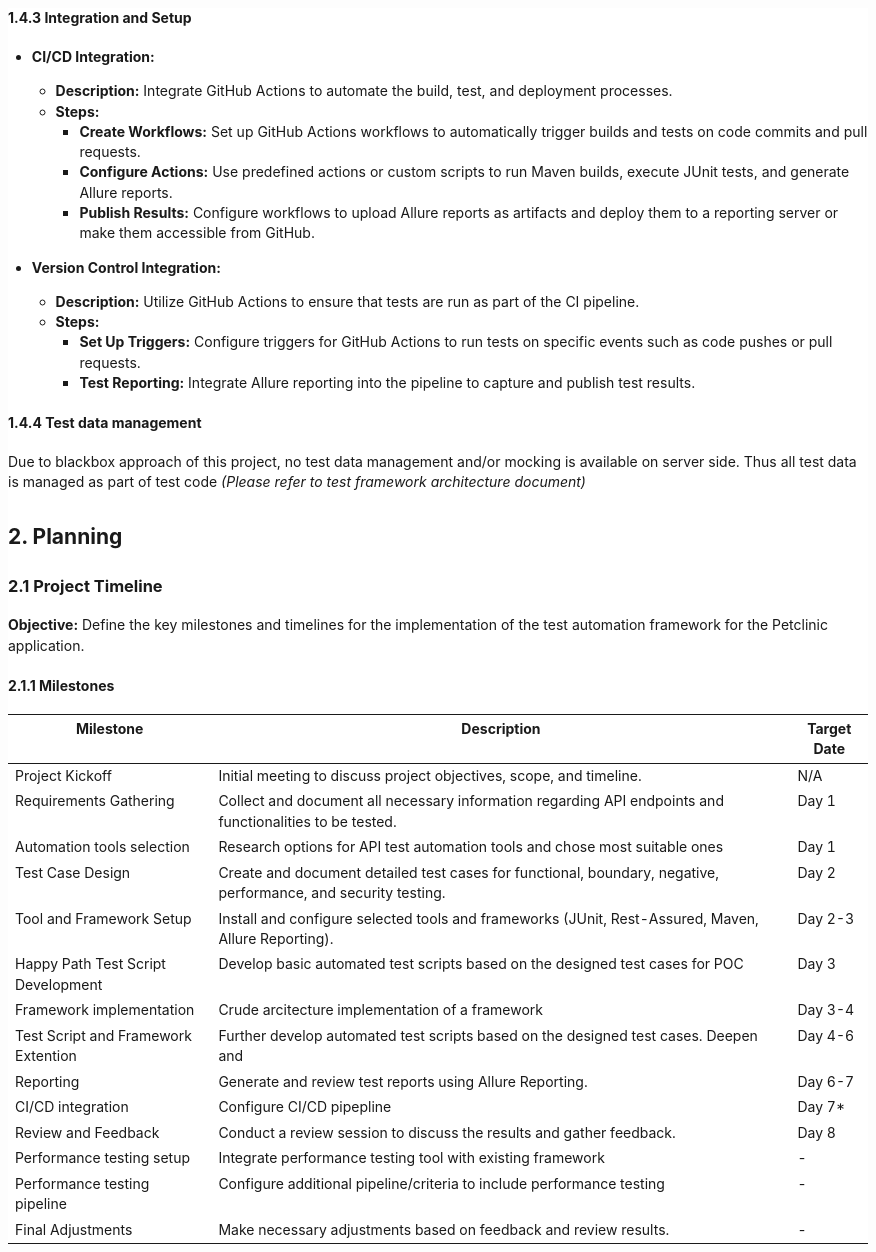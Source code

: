 #### 1.4.3 Integration and Setup

-   **CI/CD Integration:**
    
    -   **Description:** Integrate GitHub Actions to automate the build, test, and deployment processes.
    -   **Steps:**
        -   **Create Workflows:** Set up GitHub Actions workflows to automatically trigger builds and tests on code commits and pull requests.
        -   **Configure Actions:** Use predefined actions or custom scripts to run Maven builds, execute JUnit tests, and generate Allure reports.
        -   **Publish Results:** Configure workflows to upload Allure reports as artifacts and deploy them to a reporting server or make them accessible from GitHub.
-   **Version Control Integration:**
    
    -   **Description:** Utilize GitHub Actions to ensure that tests are run as part of the CI pipeline.
    -   **Steps:**
        -   **Set Up Triggers:** Configure triggers for GitHub Actions to run tests on specific events such as code pushes or pull requests.
        -   **Test Reporting:** Integrate Allure reporting into the pipeline to capture and publish test results.

#### 1.4.4 Test data management
Due to blackbox approach of this project, no test data management and/or mocking is available on server side.
Thus all test data is managed as part of test code
*(Please refer to test framework architecture document)*

## 2. Planning

### 2.1 Project Timeline

**Objective:** Define the key milestones and timelines for the implementation of the test automation framework for the Petclinic application.

#### 2.1.1 Milestones

| Milestone | Description | Target Date |
|-----------|-------------|-------------|
| Project Kickoff | Initial meeting to discuss project objectives, scope, and timeline. | N/A |
| Requirements Gathering | Collect and document all necessary information regarding API endpoints and functionalities to be tested. | Day 1 |
| Automation tools selection | Research options for API test automation tools and chose most suitable ones | Day 1 |
| Test Case Design | Create and document detailed test cases for functional, boundary, negative, performance, and security testing. | Day 2 |
| Tool and Framework Setup | Install and configure selected tools and frameworks (JUnit, Rest-Assured, Maven, Allure Reporting). | Day 2-3 |
| Happy Path Test Script Development | Develop basic automated test scripts based on the designed test cases for POC | Day 3 |
| Framework implementation | Crude arcitecture implementation of a framework| Day 3-4 |
| Test Script and Framework Extention | Further develop automated test scripts based on the designed test cases. Deepen and  | Day 4-6 |
| Reporting | Generate and review test reports using Allure Reporting. | Day 6-7 |
| CI/CD integration | Configure CI/CD pipepline | Day 7* |
| Review and Feedback | Conduct a review session to discuss the results and gather feedback. | Day 8 |
| Performance testing setup| Integrate performance testing tool with existing framework|-|
| Performance testing pipeline| Configure additional pipeline/criteria to include performance testing|-|
| Final Adjustments | Make necessary adjustments based on feedback and review results. | - |